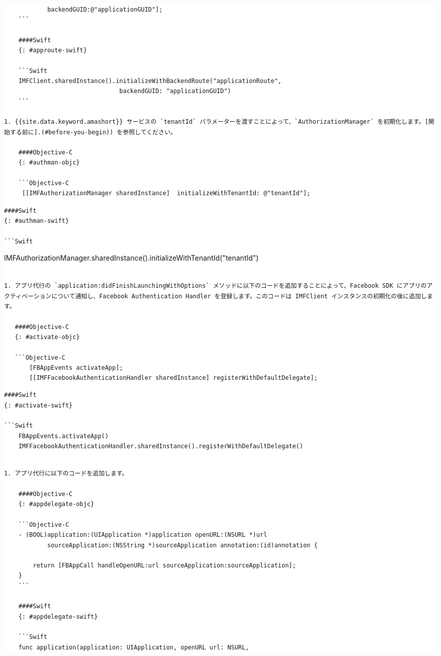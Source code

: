 ```	
			backendGUID:@"applicationGUID"];
	```

	####Swift
	{: #approute-swift}

	```Swift
	IMFClient.sharedInstance().initializeWithBackendRoute("applicationRoute",
	 							backendGUID: "applicationGUID")
	```

1. {{site.data.keyword.amashort}} サービスの `tenantId` パラメーターを渡すことによって、`AuthorizationManager` を初期化します。[開始する前に].(#before-you-begin)) を参照してください。

	####Objective-C
	{: #authman-objc}

	```Objective-C
     [[IMFAuthorizationManager sharedInstance]  initializeWithTenantId: @"tenantId"];
  ```

	####Swift
	{: #authman-swift}

	```Swift
  IMFAuthorizationManager.sharedInstance().initializeWithTenantId("tenantId")
 ```

1. アプリ代行の `application:didFinishLaunchingWithOptions` メソッドに以下のコードを追加することによって、Facebook SDK にアプリのアクティベーションについて通知し、Facebook Authentication Handler を登録します。このコードは IMFClient インスタンスの初期化の後に追加します。

	####Objective-C
	{: #activate-objc}

	```Objective-C
		[FBAppEvents activateApp];
		[[IMFFacebookAuthenticationHandler sharedInstance] registerWithDefaultDelegate];
```

	####Swift
	{: #activate-swift}

	```Swift
		FBAppEvents.activateApp()
		IMFFacebookAuthenticationHandler.sharedInstance().registerWithDefaultDelegate()
```

1. アプリ代行に以下のコードを追加します。

	####Objective-C
	{: #appdelegate-objc}

	```Objective-C
	- (BOOL)application:(UIApplication *)application openURL:(NSURL *)url
			sourceApplication:(NSString *)sourceApplication annotation:(id)annotation {

		return [FBAppCall handleOpenURL:url sourceApplication:sourceApplication];
	}
	```

	####Swift
	{: #appdelegate-swift}

	```Swift
	func application(application: UIApplication, openURL url: NSURL,
```